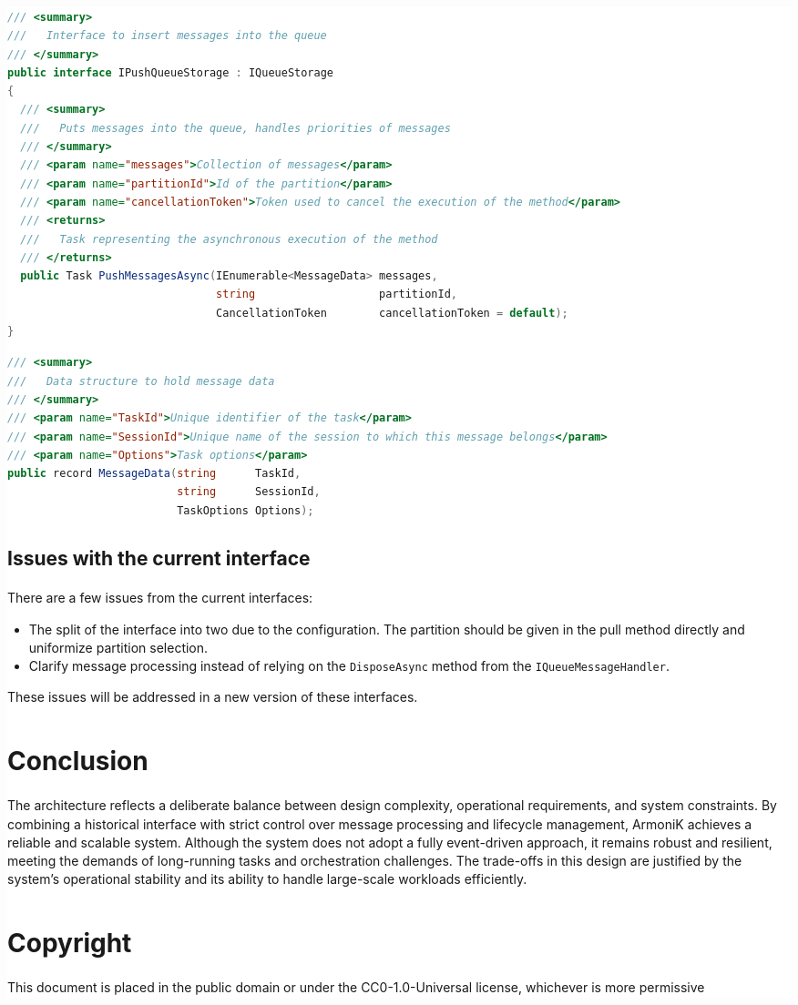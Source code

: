 ```csharp
/// <summary>
///   Interface to insert messages into the queue
/// </summary>
public interface IPushQueueStorage : IQueueStorage
{
  /// <summary>
  ///   Puts messages into the queue, handles priorities of messages
  /// </summary>
  /// <param name="messages">Collection of messages</param>
  /// <param name="partitionId">Id of the partition</param>
  /// <param name="cancellationToken">Token used to cancel the execution of the method</param>
  /// <returns>
  ///   Task representing the asynchronous execution of the method
  /// </returns>
  public Task PushMessagesAsync(IEnumerable<MessageData> messages,
                                string                   partitionId,
                                CancellationToken        cancellationToken = default);
}
```

```csharp
/// <summary>
///   Data structure to hold message data
/// </summary>
/// <param name="TaskId">Unique identifier of the task</param>
/// <param name="SessionId">Unique name of the session to which this message belongs</param>
/// <param name="Options">Task options</param>
public record MessageData(string      TaskId,
                          string      SessionId,
                          TaskOptions Options);
```

## Issues with the current interface

There are a few issues from the current interfaces:
- The split of the interface into two due to the configuration. The partition should be given in the pull method directly and uniformize partition selection.
- Clarify message processing instead of relying on the `DisposeAsync` method from the `IQueueMessageHandler`.

These issues will be addressed in a new version of these interfaces.

# Conclusion

The architecture reflects a deliberate balance between design complexity, operational requirements, and system constraints. By combining a historical interface with strict control over message processing and lifecycle management, ArmoniK achieves a reliable and scalable system. Although the system does not adopt a fully event-driven approach, it remains robust and resilient, meeting the demands of long-running tasks and orchestration challenges. The trade-offs in this design are justified by the system’s operational stability and its ability to handle large-scale workloads efficiently.

# Copyright

This document is placed in the public domain or under the CC0-1.0-Universal license, whichever is more permissive
